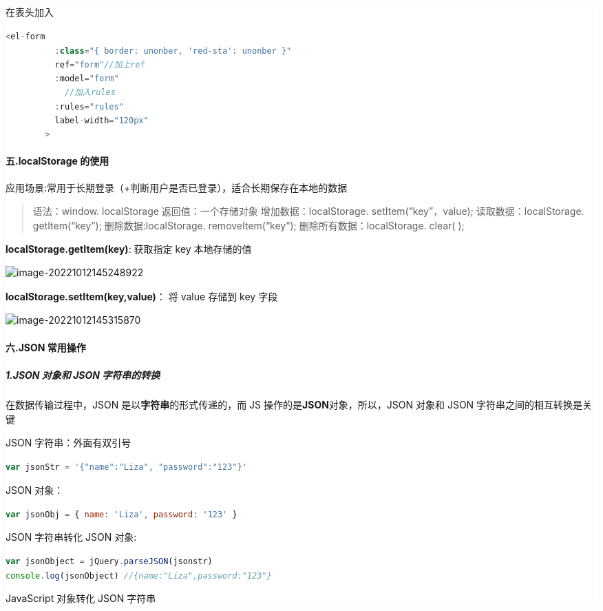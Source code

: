 在表头加入

```js
<el-form
          :class="{ border: unonber, 'red-sta': unonber }"
          ref="form"//加上ref
          :model="form"
            //加入rules
          :rules="rules"
          label-width="120px"
        >
```

#### 五.localStorage 的使用

应用场景:常用于长期登录（+判断用户是否已登录），适合长期保存在本地的数据

> 语法：window. localStorage
> 返回值：一个存储对象
> 增加数据：localStorage. setItem(“key”，value);
> 读取数据：localStorage. getItem(“key”);
> 删除数据:localStorage. removeItem(“key”);
> 删除所有数据：localStorage. clear( );

**localStorage.getItem(key)**: 获取指定 key 本地存储的值

![image-20221012145248922](http://cdn.bingkele.cc/lxy/image-20221012145248922.png)

**localStorage.setItem(key,value)**： 将 value 存储到 key 字段

![image-20221012145315870](http://cdn.bingkele.cc/lxy/image-20221012145315870.png)

#### 六.JSON 常用操作

##### 1.JSON 对象和 JSON 字符串的转换

在数据传输过程中，JSON 是以**字符串**的形式传递的，而 JS 操作的是**JSON**对象，所以，JSON 对象和 JSON 字符串之间的相互转换是关键

JSON 字符串：外面有双引号

```js
var jsonStr = '{"name":"Liza", "password":"123"}'
```

JSON 对象：

```js
var jsonObj = { name: 'Liza', password: '123' }
```

JSON 字符串转化 JSON 对象:

```js
var jsonObject = jQuery.parseJSON(jsonstr)
console.log(jsonObject) //{name:"Liza",password:"123"}
```

JavaScript 对象转化 JSON 字符串
